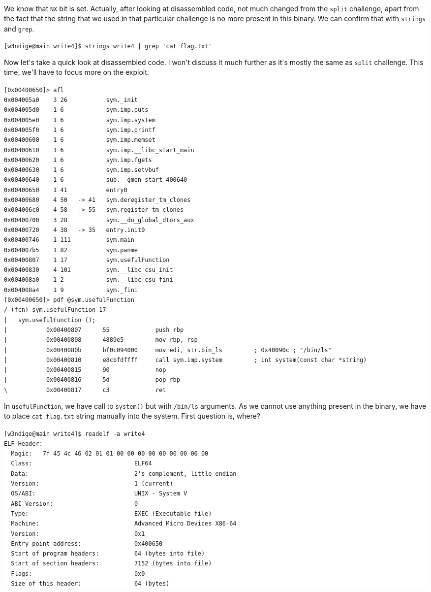 We know that `NX` bit is set. Actually, after looking at disassembled code, not much changed from the `split` challenge, apart from the fact that the string that we used in that particular challenge is no more present in this binary. We can confirm that with `strings` and `grep`. 

```text
[w3ndige@main write4]$ strings write4 | grep 'cat flag.txt'
```

Now let's take a quick look at disassembled code. I won't discuss it much further as it's mostly the same as `split` challenge. This time, we'll have to focus more on the exploit. 

```text
[0x00400650]> afl
0x004005a0    3 26           sym._init
0x004005d0    1 6            sym.imp.puts
0x004005e0    1 6            sym.imp.system
0x004005f0    1 6            sym.imp.printf
0x00400600    1 6            sym.imp.memset
0x00400610    1 6            sym.imp.__libc_start_main
0x00400620    1 6            sym.imp.fgets
0x00400630    1 6            sym.imp.setvbuf
0x00400640    1 6            sub.__gmon_start_400640
0x00400650    1 41           entry0
0x00400680    4 50   -> 41   sym.deregister_tm_clones
0x004006c0    4 58   -> 55   sym.register_tm_clones
0x00400700    3 28           sym.__do_global_dtors_aux
0x00400720    4 38   -> 35   entry.init0
0x00400746    1 111          sym.main
0x004007b5    1 82           sym.pwnme
0x00400807    1 17           sym.usefulFunction
0x00400830    4 101          sym.__libc_csu_init
0x004008a0    1 2            sym.__libc_csu_fini
0x004008a4    1 9            sym._fini
[0x00400650]> pdf @sym.usefulFunction
/ (fcn) sym.usefulFunction 17
|   sym.usefulFunction ();
|           0x00400807      55             push rbp
|           0x00400808      4889e5         mov rbp, rsp
|           0x0040080b      bf0c094000     mov edi, str.bin_ls         ; 0x40090c ; "/bin/ls"
|           0x00400810      e8cbfdffff     call sym.imp.system         ; int system(const char *string)
|           0x00400815      90             nop
|           0x00400816      5d             pop rbp
\           0x00400817      c3             ret
```

In `usefulFunction`, we have call to `system()` but with `/bin/ls` arguments. As we cannot use anything present in the binary, we have to place `cat flag.txt` string manually into the system. First question is, where?

```text
[w3ndige@main write4]$ readelf -a write4 
ELF Header:
  Magic:   7f 45 4c 46 02 01 01 00 00 00 00 00 00 00 00 00 
  Class:                             ELF64
  Data:                              2's complement, little endian
  Version:                           1 (current)
  OS/ABI:                            UNIX - System V
  ABI Version:                       0
  Type:                              EXEC (Executable file)
  Machine:                           Advanced Micro Devices X86-64
  Version:                           0x1
  Entry point address:               0x400650
  Start of program headers:          64 (bytes into file)
  Start of section headers:          7152 (bytes into file)
  Flags:                             0x0
  Size of this header:               64 (bytes)
```